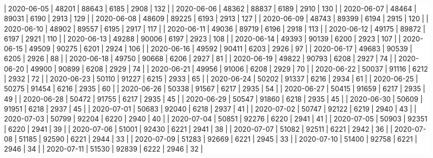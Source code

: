 | 2020-06-05 | 48201 | 88643 | 6185 | 2908 | 132 |
| 2020-06-06 | 48362 | 88837 | 6189 | 2910 | 130 |
| 2020-06-07 | 48464 | 89031 | 6190 | 2913 | 129 |
| 2020-06-08 | 48609 | 89225 | 6193 | 2913 | 127 |
| 2020-06-09 | 48743 | 89399 | 6194 | 2915 | 120 |
| 2020-06-10 | 48902 | 89557 | 6195 | 2917 | 117 |
| 2020-06-11 | 49036 | 89719 | 6196 | 2918 | 113 |
| 2020-06-12 | 49175 | 89872 | 6197 | 2921 | 110 |
| 2020-06-13 | 49288 | 90006 | 6197 | 2923 | 108 |
| 2020-06-14 | 49393 | 90139 | 6200 | 2923 | 107 |
| 2020-06-15 | 49509 | 90275 | 6201 | 2924 | 106 |
| 2020-06-16 | 49592 | 90411 | 6203 | 2926 | 97 |
| 2020-06-17 | 49683 | 90539 | 6205 | 2926 | 88 |
| 2020-06-18 | 49750 | 90668 | 6206 | 2927 | 81 |
| 2020-06-19 | 49822 | 90793 | 6208 | 2927 | 74 |
| 2020-06-20 | 49900 | 90899 | 6208 | 2929 | 74 |
| 2020-06-21 | 49956 | 91006 | 6208 | 2929 | 70 |
| 2020-06-22 | 50037 | 91116 | 6212 | 2932 | 72 |
| 2020-06-23 | 50110 | 91227 | 6215 | 2933 | 65 |
| 2020-06-24 | 50202 | 91337 | 6216 | 2934 | 61 |
| 2020-06-25 | 50275 | 91454 | 6216 | 2935 | 60 |
| 2020-06-26 | 50338 | 91567 | 6217 | 2935 | 54 |
| 2020-06-27 | 50415 | 91659 | 6217 | 2935 | 49 |
| 2020-06-28 | 50472 | 91755 | 6217 | 2935 | 45 |
| 2020-06-29 | 50547 | 91860 | 6218 | 2935 | 45 |
| 2020-06-30 | 50609 | 91951 | 6218 | 2937 | 45 |
| 2020-07-01 | 50683 | 92040 | 6218 | 2937 | 41 |
| 2020-07-02 | 50747 | 92122 | 6219 | 2940 | 43 |
| 2020-07-03 | 50799 | 92204 | 6220 | 2940 | 40 |
| 2020-07-04 | 50851 | 92276 | 6220 | 2941 | 41 |
| 2020-07-05 | 50903 | 92351 | 6220 | 2941 | 39 |
| 2020-07-06 | 51001 | 92430 | 6221 | 2941 | 38 |
| 2020-07-07 | 51082 | 92511 | 6221 | 2942 | 36 |
| 2020-07-08 | 51185 | 92590 | 6221 | 2944 | 33 |
| 2020-07-09 | 51283 | 92669 | 6221 | 2945 | 33 |
| 2020-07-10 | 51400 | 92758 | 6221 | 2946 | 34 |
| 2020-07-11 | 51530 | 92839 | 6222 | 2946 | 32 |